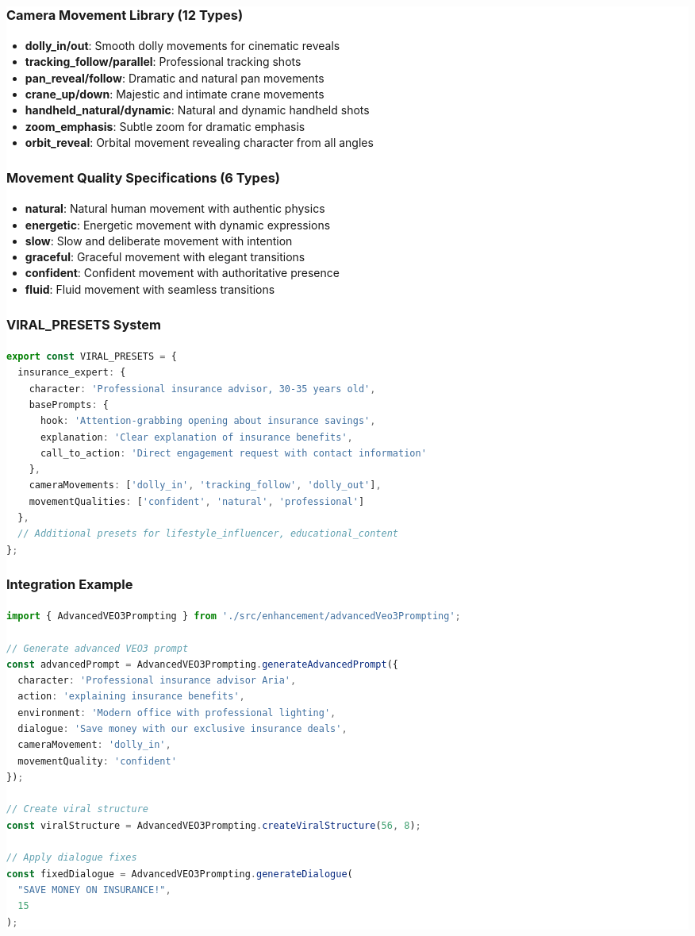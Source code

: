 ### Camera Movement Library (12 Types)
- **dolly_in/out**: Smooth dolly movements for cinematic reveals
- **tracking_follow/parallel**: Professional tracking shots
- **pan_reveal/follow**: Dramatic and natural pan movements
- **crane_up/down**: Majestic and intimate crane movements
- **handheld_natural/dynamic**: Natural and dynamic handheld shots
- **zoom_emphasis**: Subtle zoom for dramatic emphasis
- **orbit_reveal**: Orbital movement revealing character from all angles

### Movement Quality Specifications (6 Types)
- **natural**: Natural human movement with authentic physics
- **energetic**: Energetic movement with dynamic expressions
- **slow**: Slow and deliberate movement with intention
- **graceful**: Graceful movement with elegant transitions
- **confident**: Confident movement with authoritative presence
- **fluid**: Fluid movement with seamless transitions

### VIRAL_PRESETS System
```typescript
export const VIRAL_PRESETS = {
  insurance_expert: {
    character: 'Professional insurance advisor, 30-35 years old',
    basePrompts: {
      hook: 'Attention-grabbing opening about insurance savings',
      explanation: 'Clear explanation of insurance benefits',
      call_to_action: 'Direct engagement request with contact information'
    },
    cameraMovements: ['dolly_in', 'tracking_follow', 'dolly_out'],
    movementQualities: ['confident', 'natural', 'professional']
  },
  // Additional presets for lifestyle_influencer, educational_content
};
```

### Integration Example
```typescript
import { AdvancedVEO3Prompting } from './src/enhancement/advancedVeo3Prompting';

// Generate advanced VEO3 prompt
const advancedPrompt = AdvancedVEO3Prompting.generateAdvancedPrompt({
  character: 'Professional insurance advisor Aria',
  action: 'explaining insurance benefits',
  environment: 'Modern office with professional lighting',
  dialogue: 'Save money with our exclusive insurance deals',
  cameraMovement: 'dolly_in',
  movementQuality: 'confident'
});

// Create viral structure
const viralStructure = AdvancedVEO3Prompting.createViralStructure(56, 8);

// Apply dialogue fixes
const fixedDialogue = AdvancedVEO3Prompting.generateDialogue(
  "SAVE MONEY ON INSURANCE!",
  15
);
```
